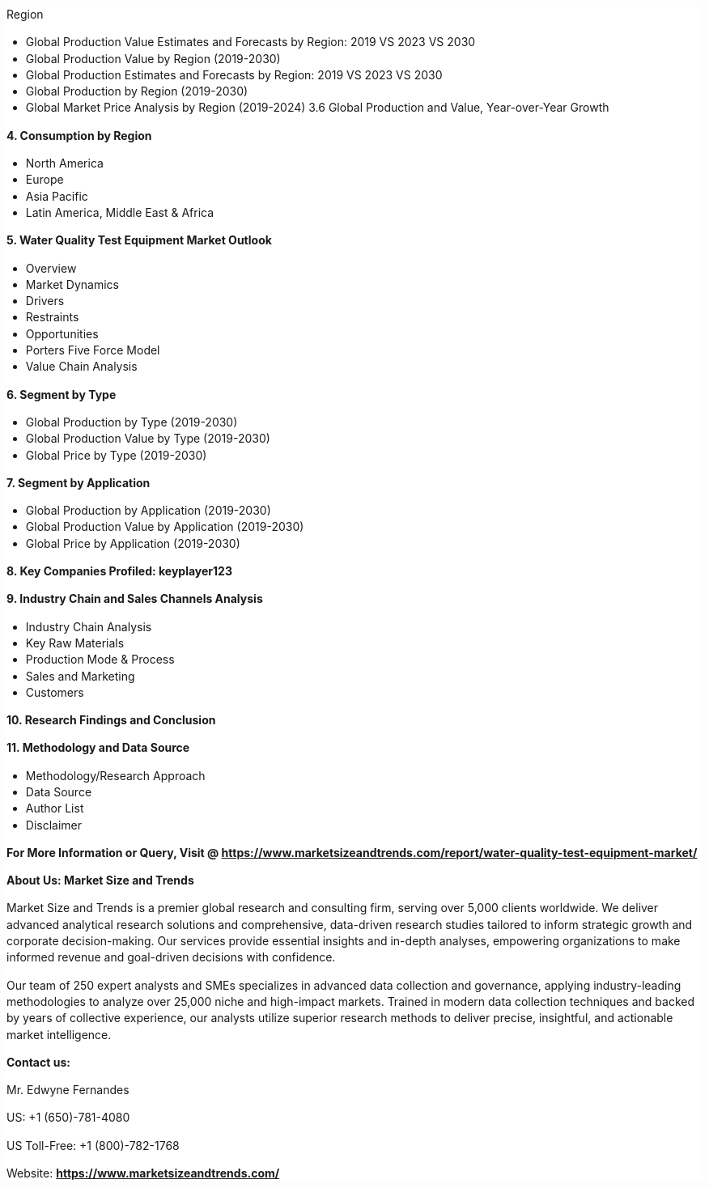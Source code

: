 Region</strong></p><ul><li>Global Production Value Estimates and Forecasts by Region: 2019 VS 2023 VS 2030</li><li>Global Production Value by Region (2019-2030)</li><li>Global Production Estimates and Forecasts by Region: 2019 VS 2023 VS 2030</li><li>Global Production by Region (2019-2030)</li><li>Global Market Price Analysis by Region (2019-2024) 3.6 Global Production and Value, Year-over-Year Growth</li></ul><p><strong>4. Consumption by Region</strong></p><ul><li>North America</li><li>Europe</li><li>Asia Pacific</li><li>Latin America, Middle East &amp; Africa</li></ul><p><strong>5. Water Quality Test Equipment Market Outlook</strong></p><ul><li>Overview</li><li>Market Dynamics</li><li>Drivers</li><li>Restraints</li><li>Opportunities</li><li>Porters Five Force Model</li><li>Value Chain Analysis&nbsp;</li></ul><p><strong>6. Segment by Type</strong></p><ul><li>Global Production by Type (2019-2030)</li><li>Global Production Value by Type (2019-2030)</li><li>Global Price by Type (2019-2030)</li></ul><p><strong>7. Segment by Application</strong></p><ul><li>Global Production by Application (2019-2030)</li><li>Global Production Value by Application (2019-2030)</li><li>Global Price by Application (2019-2030)</li></ul><p><strong>8. Key Companies Profiled: keyplayer123</strong></p><p><strong>9. Industry Chain and Sales Channels Analysis</strong></p><ul><li>Industry Chain Analysis</li><li>Key Raw Materials</li><li>Production Mode &amp; Process</li><li>Sales and Marketing</li><li>Customers</li></ul><p><strong>10. Research Findings and Conclusion</strong></p><p><strong>11. Methodology and Data Source</strong></p><ul><li>Methodology/Research Approach</li><li>Data Source</li><li>Author List</li><li>Disclaimer</li></ul></p><p><strong>For More Information or Query, Visit @ <a href="https://www.marketsizeandtrends.com/report/water-quality-test-equipment-market/">https://www.marketsizeandtrends.com/report/water-quality-test-equipment-market/</a></strong></p><p><strong>About Us: Market Size and Trends</strong></p><p>Market Size and Trends is a premier global research and consulting firm, serving over 5,000 clients worldwide. We deliver advanced analytical research solutions and comprehensive, data-driven research studies tailored to inform strategic growth and corporate decision-making. Our services provide essential insights and in-depth analyses, empowering organizations to make informed revenue and goal-driven decisions with confidence.</p><p>Our team of 250 expert analysts and SMEs specializes in advanced data collection and governance, applying industry-leading methodologies to analyze over 25,000 niche and high-impact markets. Trained in modern data collection techniques and backed by years of collective experience, our analysts utilize superior research methods to deliver precise, insightful, and actionable market intelligence.</p><p><strong>Contact us:</strong></p><p>Mr. Edwyne Fernandes</p><p>US: +1 (650)-781-4080</p><p>US Toll-Free: +1 (800)-782-1768</p><p>Website: <strong><a href="https://www.marketsizeandtrends.com/">https://www.marketsizeandtrends.com/</a></strong></p>
